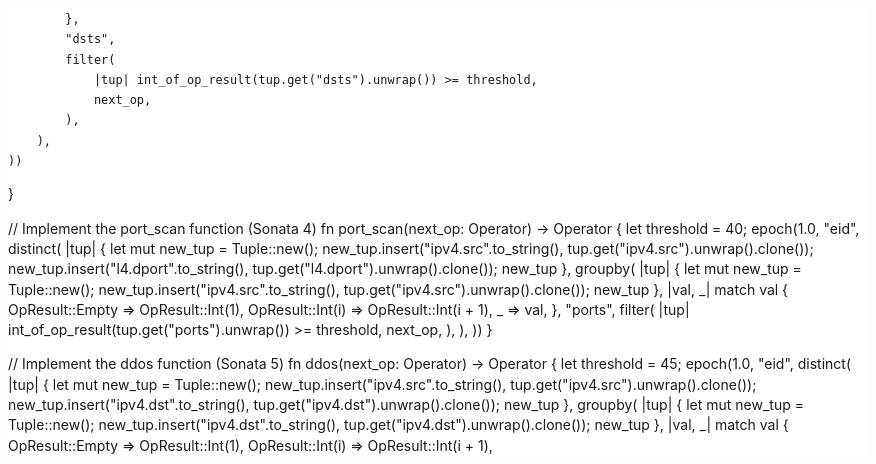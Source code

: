             },
            "dsts",
            filter(
                |tup| int_of_op_result(tup.get("dsts").unwrap()) >= threshold,
                next_op,
            ),
        ),
    ))
}

// Implement the port_scan function (Sonata 4)
fn port_scan(next_op: Operator) -> Operator {
    let threshold = 40;
    epoch(1.0, "eid", distinct(
        |tup| {
            let mut new_tup = Tuple::new();
            new_tup.insert("ipv4.src".to_string(), tup.get("ipv4.src").unwrap().clone());
            new_tup.insert("l4.dport".to_string(), tup.get("l4.dport").unwrap().clone());
            new_tup
        },
        groupby(
            |tup| {
                let mut new_tup = Tuple::new();
                new_tup.insert("ipv4.src".to_string(), tup.get("ipv4.src").unwrap().clone());
                new_tup
            },
            |val, _| match val {
                OpResult::Empty => OpResult::Int(1),
                OpResult::Int(i) => OpResult::Int(i + 1),
                _ => val,
            },
            "ports",
            filter(
                |tup| int_of_op_result(tup.get("ports").unwrap()) >= threshold,
                next_op,
            ),
        ),
    ))
}

// Implement the ddos function (Sonata 5)
fn ddos(next_op: Operator) -> Operator {
    let threshold = 45;
    epoch(1.0, "eid", distinct(
        |tup| {
            let mut new_tup = Tuple::new();
            new_tup.insert("ipv4.src".to_string(), tup.get("ipv4.src").unwrap().clone());
            new_tup.insert("ipv4.dst".to_string(), tup.get("ipv4.dst").unwrap().clone());
            new_tup
        },
        groupby(
            |tup| {
                let mut new_tup = Tuple::new();
                new_tup.insert("ipv4.dst".to_string(), tup.get("ipv4.dst").unwrap().clone());
                new_tup
            },
            |val, _| match val {
                OpResult::Empty => OpResult::Int(1),
                OpResult::Int(i) => OpResult::Int(i + 1),